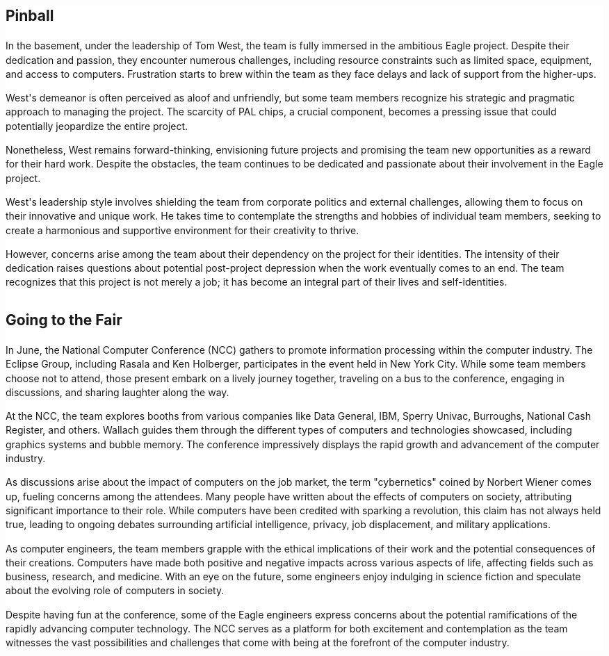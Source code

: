 
## Pinball

In the basement, under the leadership of Tom West, the team is fully immersed in the ambitious Eagle project. Despite their dedication and passion, they encounter numerous challenges, including resource constraints such as limited space, equipment, and access to computers. Frustration starts to brew within the team as they face delays and lack of support from the higher-ups.

West's demeanor is often perceived as aloof and unfriendly, but some team members recognize his strategic and pragmatic approach to managing the project. The scarcity of PAL chips, a crucial component, becomes a pressing issue that could potentially jeopardize the entire project.

Nonetheless, West remains forward-thinking, envisioning future projects and promising the team new opportunities as a reward for their hard work. Despite the obstacles, the team continues to be dedicated and passionate about their involvement in the Eagle project.

West's leadership style involves shielding the team from corporate politics and external challenges, allowing them to focus on their innovative and unique work. He takes time to contemplate the strengths and hobbies of individual team members, seeking to create a harmonious and supportive environment for their creativity to thrive.

However, concerns arise among the team about their dependency on the project for their identities. The intensity of their dedication raises questions about potential post-project depression when the work eventually comes to an end. The team recognizes that this project is not merely a job; it has become an integral part of their lives and self-identities.



## Going to the Fair

In June, the National Computer Conference (NCC) gathers to promote information processing within the computer industry. The Eclipse Group, including Rasala and Ken Holberger, participates in the event held in New York City. While some team members choose not to attend, those present embark on a lively journey together, traveling on a bus to the conference, engaging in discussions, and sharing laughter along the way.

At the NCC, the team explores booths from various companies like Data General, IBM, Sperry Univac, Burroughs, National Cash Register, and others. Wallach guides them through the different types of computers and technologies showcased, including graphics systems and bubble memory. The conference impressively displays the rapid growth and advancement of the computer industry.

As discussions arise about the impact of computers on the job market, the term "cybernetics" coined by Norbert Wiener comes up, fueling concerns among the attendees. Many people have written about the effects of computers on society, attributing significant importance to their role. While computers have been credited with sparking a revolution, this claim has not always held true, leading to ongoing debates surrounding artificial intelligence, privacy, job displacement, and military applications.

As computer engineers, the team members grapple with the ethical implications of their work and the potential consequences of their creations. Computers have made both positive and negative impacts across various aspects of life, affecting fields such as business, research, and medicine. With an eye on the future, some engineers enjoy indulging in science fiction and speculate about the evolving role of computers in society.

Despite having fun at the conference, some of the Eagle engineers express concerns about the potential ramifications of the rapidly advancing computer technology. The NCC serves as a platform for both excitement and contemplation as the team witnesses the vast possibilities and challenges that come with being at the forefront of the computer industry.
